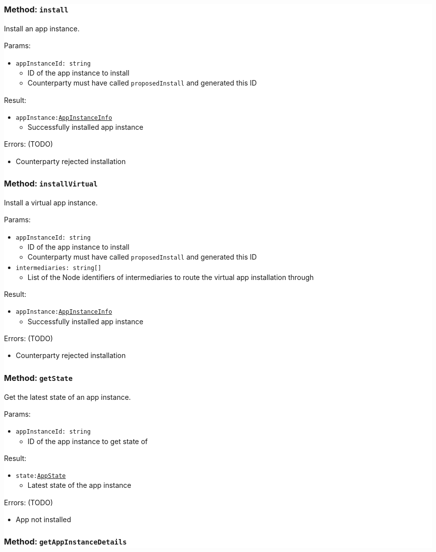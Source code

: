 ### Method: `install`

Install an app instance.

Params:

- `appInstanceId: string`
  - ID of the app instance to install
  - Counterparty must have called `proposedInstall` and generated this ID

Result:

- `appInstance:`[`AppInstanceInfo`](#data-type-appinstanceinfo)
  - Successfully installed app instance

Errors: (TODO)

- Counterparty rejected installation

### Method: `installVirtual`

Install a virtual app instance.

Params:

- `appInstanceId: string`
  - ID of the app instance to install
  - Counterparty must have called `proposedInstall` and generated this ID
- `intermediaries: string[]`
  - List of the Node identifiers of intermediaries to route the virtual app installation through

Result:

- `appInstance:`[`AppInstanceInfo`](#data-type-appinstanceinfo)
  - Successfully installed app instance

Errors: (TODO)

- Counterparty rejected installation

### Method: `getState`

Get the latest state of an app instance.

Params:

- `appInstanceId: string`
  - ID of the app instance to get state of

Result:

- `state:`[`AppState`](#data-type-appstate)
  - Latest state of the app instance

Errors: (TODO)

- App not installed

### Method: `getAppInstanceDetails`
